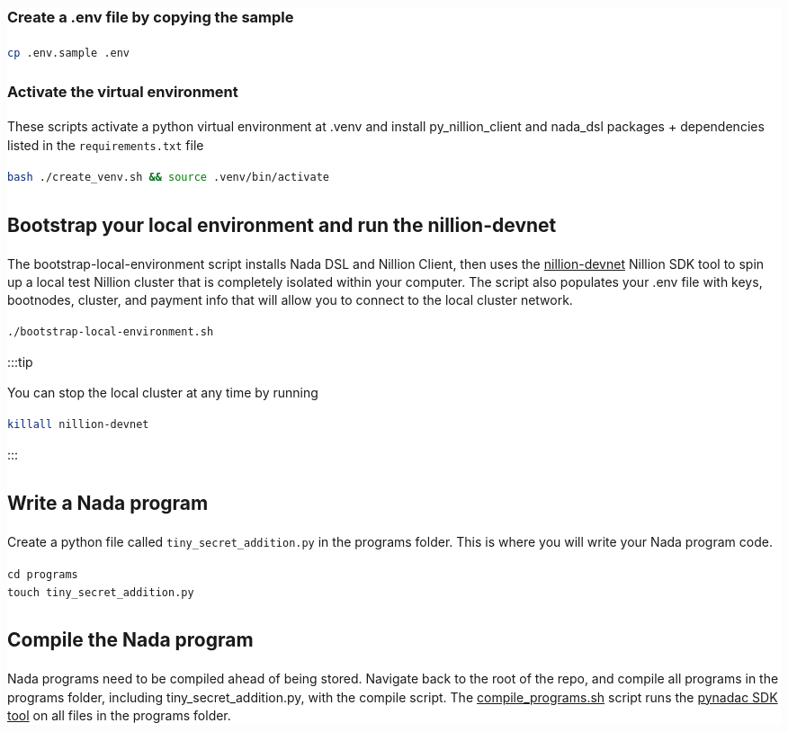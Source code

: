 ### Create a .env file by copying the sample

```bash
cp .env.sample .env
```

### Activate the virtual environment

These scripts activate a python virtual environment at .venv and install py_nillion_client and nada_dsl packages + dependencies listed in the `requirements.txt` file

```bash
bash ./create_venv.sh && source .venv/bin/activate
```

## Bootstrap your local environment and run the nillion-devnet

The bootstrap-local-environment script installs Nada DSL and Nillion Client, then uses the [nillion-devnet](/nillion-devnet) Nillion SDK tool to spin up a local test Nillion cluster that is completely isolated within your computer. The script also populates your .env file with keys, bootnodes, cluster, and payment info that will allow you to connect to the local cluster network.

```bash
./bootstrap-local-environment.sh
```

:::tip

You can stop the local cluster at any time by running

```bash
killall nillion-devnet
```

:::

## Write a Nada program

<QuickstartNadaComplete/>

Create a python file called `tiny_secret_addition.py` in the programs folder. This is where you will write your Nada program code.

```python
cd programs
touch tiny_secret_addition.py
```

<QuickstartNada/>

## Compile the Nada program

Nada programs need to be compiled ahead of being stored. Navigate back to the root of the repo, and compile all programs in the programs folder, including tiny_secret_addition.py, with the compile script. The [compile_programs.sh](https://github.com/NillionNetwork/nillion-python-starter/blob/main/compile_programs.sh) script runs the [pynadac SDK tool](pynadac) on all files in the programs folder.
